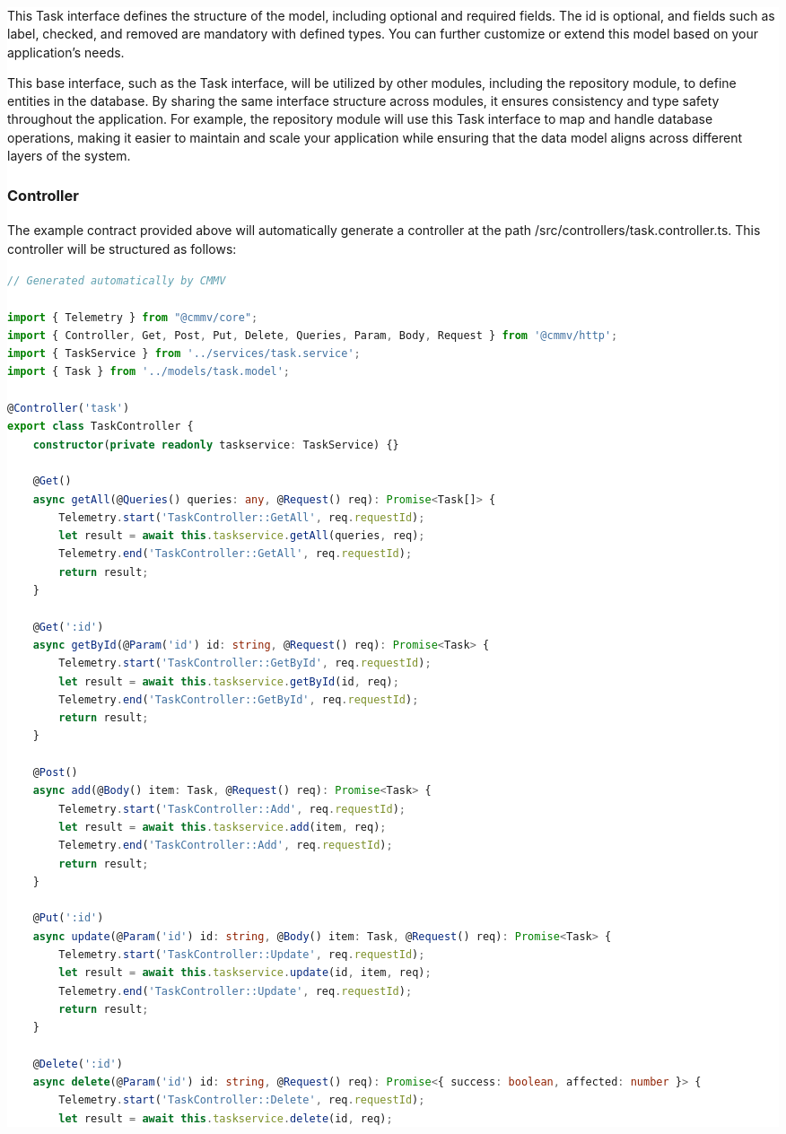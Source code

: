 This Task interface defines the structure of the model, including optional and required fields. The id is optional, and fields such as label, checked, and removed are mandatory with defined types. You can further customize or extend this model based on your application’s needs.

This base interface, such as the Task interface, will be utilized by other modules, including the repository module, to define entities in the database. By sharing the same interface structure across modules, it ensures consistency and type safety throughout the application. For example, the repository module will use this Task interface to map and handle database operations, making it easier to maintain and scale your application while ensuring that the data model aligns across different layers of the system.

### Controller

The example contract provided above will automatically generate a controller at the path /src/controllers/task.controller.ts. This controller will be structured as follows:

```typescript
// Generated automatically by CMMV
    
import { Telemetry } from "@cmmv/core";  
import { Controller, Get, Post, Put, Delete, Queries, Param, Body, Request } from '@cmmv/http';
import { TaskService } from '../services/task.service';
import { Task } from '../models/task.model';

@Controller('task')
export class TaskController {
    constructor(private readonly taskservice: TaskService) {}

    @Get()
    async getAll(@Queries() queries: any, @Request() req): Promise<Task[]> {
        Telemetry.start('TaskController::GetAll', req.requestId);
        let result = await this.taskservice.getAll(queries, req);
        Telemetry.end('TaskController::GetAll', req.requestId);
        return result;
    }

    @Get(':id')
    async getById(@Param('id') id: string, @Request() req): Promise<Task> {
        Telemetry.start('TaskController::GetById', req.requestId);
        let result = await this.taskservice.getById(id, req);
        Telemetry.end('TaskController::GetById', req.requestId);
        return result;
    }

    @Post()
    async add(@Body() item: Task, @Request() req): Promise<Task> {
        Telemetry.start('TaskController::Add', req.requestId);
        let result = await this.taskservice.add(item, req);
        Telemetry.end('TaskController::Add', req.requestId);
        return result;
    }

    @Put(':id')
    async update(@Param('id') id: string, @Body() item: Task, @Request() req): Promise<Task> {
        Telemetry.start('TaskController::Update', req.requestId);
        let result = await this.taskservice.update(id, item, req);
        Telemetry.end('TaskController::Update', req.requestId);
        return result;
    }

    @Delete(':id')
    async delete(@Param('id') id: string, @Request() req): Promise<{ success: boolean, affected: number }> {
        Telemetry.start('TaskController::Delete', req.requestId);
        let result = await this.taskservice.delete(id, req);
```